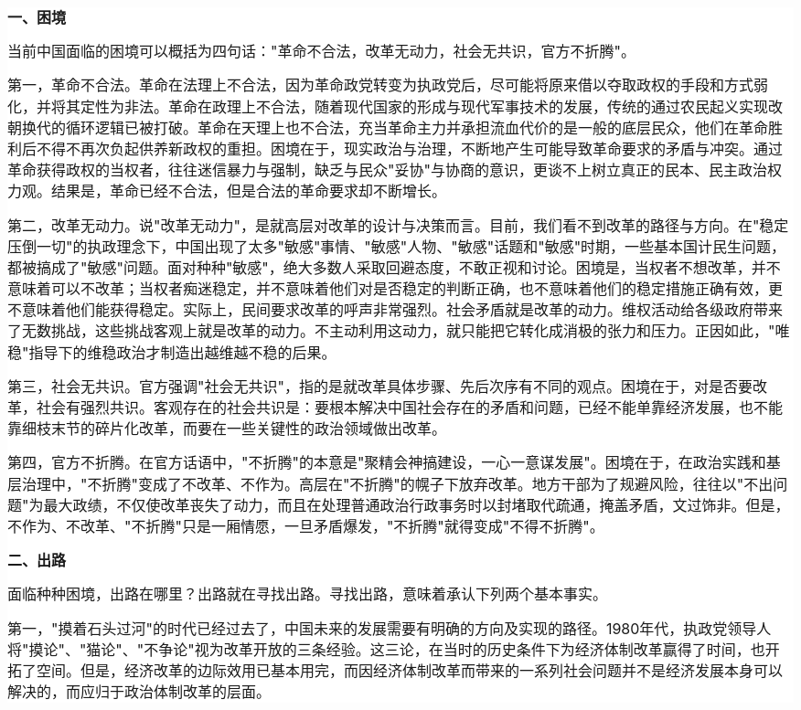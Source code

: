 <p>
 </p>
 <p>
  <span style="font-size: 12pt;">
   <b>
    一、困境
   </b>
  </span>
 </p>
 <p>
 </p>
 <p>
  <span style="font-size: 12pt;">
   当前中国面临的困境可以概括为四句话："革命不合法，改革无动力，社会无共识，官方不折腾"。
  </span>
 </p>
 <p>
  <span style="font-size: 12pt;">
   第一，革命不合法。革命在法理上不合法，因为革命政党转变为执政党后，尽可能将原来借以夺取政权的手段和方式弱化，并将其定性为非法。革命在政理上不合法，随着现代国家的形成与现代军事技术的发展，传统的通过农民起义实现改朝换代的循环逻辑已被打破。革命在天理上也不合法，充当革命主力并承担流血代价的是一般的底层民众，他们在革命胜利后不得不再次负起供养新政权的重担。困境在于，现实政治与治理，不断地产生可能导致革命要求的矛盾与冲突。通过革命获得政权的当权者，往往迷信暴力与强制，缺乏与民众"妥协"与协商的意识，更谈不上树立真正的民本、民主政治权力观。结果是，革命已经不合法，但是合法的革命要求却不断增长。
  </span>
 </p>
 <p>
  <span style="font-size: 12pt;">
   第二，改革无动力。说"改革无动力"，是就高层对改革的设计与决策而言。目前，我们看不到改革的路径与方向。在"稳定压倒一切"的执政理念下，中国出现了太多"敏感"事情、"敏感"人物、"敏感"话题和"敏感"时期，一些基本国计民生问题，都被搞成了"敏感"问题。面对种种"敏感"，绝大多数人采取回避态度，不敢正视和讨论。困境是，当权者不想改革，并不意味着可以不改革；当权者痴迷稳定，并不意味着他们对是否稳定的判断正确，也不意味着他们的稳定措施正确有效，更不意味着他们能获得稳定。实际上，民间要求改革的呼声非常强烈。社会矛盾就是改革的动力。维权活动给各级政府带来了无数挑战，这些挑战客观上就是改革的动力。不主动利用这动力，就只能把它转化成消极的张力和压力。正因如此，"唯稳"指导下的维稳政治才制造出越维越不稳的后果。
  </span>
 </p>
 <p>
  <span style="font-size: 12pt;">
   第三，社会无共识。官方强调"社会无共识"，指的是就改革具体步骤、先后次序有不同的观点。困境在于，对是否要改革，社会有强烈共识。客观存在的社会共识是：要根本解决中国社会存在的矛盾和问题，已经不能单靠经济发展，也不能靠细枝末节的碎片化改革，而要在一些关键性的政治领域做出改革。
  </span>
 </p>
 <p>
  <span style="font-size: 12pt;">
   第四，官方不折腾。在官方话语中，"不折腾"的本意是"聚精会神搞建设，一心一意谋发展"。困境在于，在政治实践和基层治理中，"不折腾"变成了不改革、不作为。高层在"不折腾"的幌子下放弃改革。地方干部为了规避风险，往往以"不出问题"为最大政绩，不仅使改革丧失了动力，而且在处理普通政治行政事务时以封堵取代疏通，掩盖矛盾，文过饰非。但是，不作为、不改革、"不折腾"只是一厢情愿，一旦矛盾爆发，"不折腾"就得变成"不得不折腾"。
  </span>
 </p>
 <p>
 </p>
 <p>
  <span style="font-size: 12pt;">
   <b>
    二、出路
   </b>
  </span>
 </p>
 <p>
 </p>
 <p>
  <span style="font-size: 12pt;">
   面临种种困境，出路在哪里？出路就在寻找出路。寻找出路，意味着承认下列两个基本事实。
  </span>
 </p>
 <p>
  <span style="font-size: 12pt;">
   第一，"摸着石头过河"的时代已经过去了，中国未来的发展需要有明确的方向及实现的路径。1980年代，执政党领导人将"摸论"、"猫论"、"不争论"视为改革开放的三条经验。这三论，在当时的历史条件下为经济体制改革赢得了时间，也开拓了空间。但是，经济改革的边际效用已基本用完，而因经济体制改革而带来的一系列社会问题并不是经济发展本身可以解决的，而应归于政治体制改革的层面。